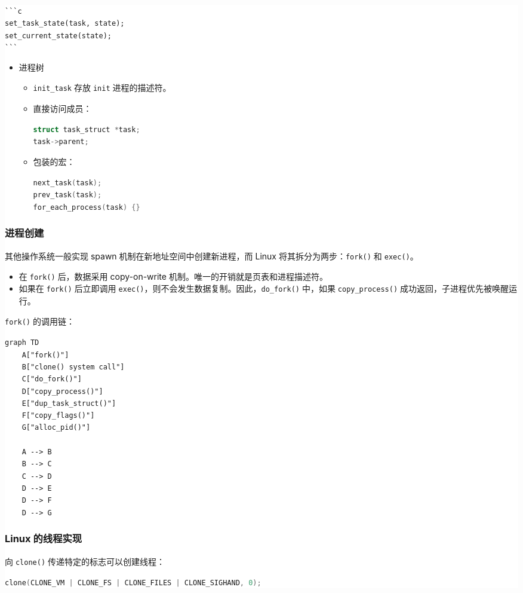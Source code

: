     ```c
    set_task_state(task, state);
    set_current_state(state);
    ```

- 进程树
    - `init_task` 存放 `init` 进程的描述符。
    - 直接访问成员：

        ```c
        struct task_struct *task;
        task->parent;
        ```

    - 包装的宏：

        ```c
        next_task(task);
        prev_task(task);
        for_each_process(task) {}
        ```

### 进程创建

其他操作系统一般实现 spawn 机制在新地址空间中创建新进程，而 Linux 将其拆分为两步：`fork()` 和 `exec()`。

- 在 `fork()` 后，数据采用 copy-on-write 机制。唯一的开销就是页表和进程描述符。
- 如果在 `fork()` 后立即调用 `exec()`，则不会发生数据复制。因此，`do_fork()` 中，如果 `copy_process()` 成功返回，子进程优先被唤醒运行。

`fork()` 的调用链：

```mermaid
graph TD
    A["fork()"]
    B["clone() system call"]
    C["do_fork()"]
    D["copy_process()"]
    E["dup_task_struct()"]
    F["copy_flags()"]
    G["alloc_pid()"]

    A --> B
    B --> C
    C --> D
    D --> E
    D --> F
    D --> G
```

### Linux 的线程实现

向 `clone()` 传递特定的标志可以创建线程：

```c
clone(CLONE_VM | CLONE_FS | CLONE_FILES | CLONE_SIGHAND, 0);
```
